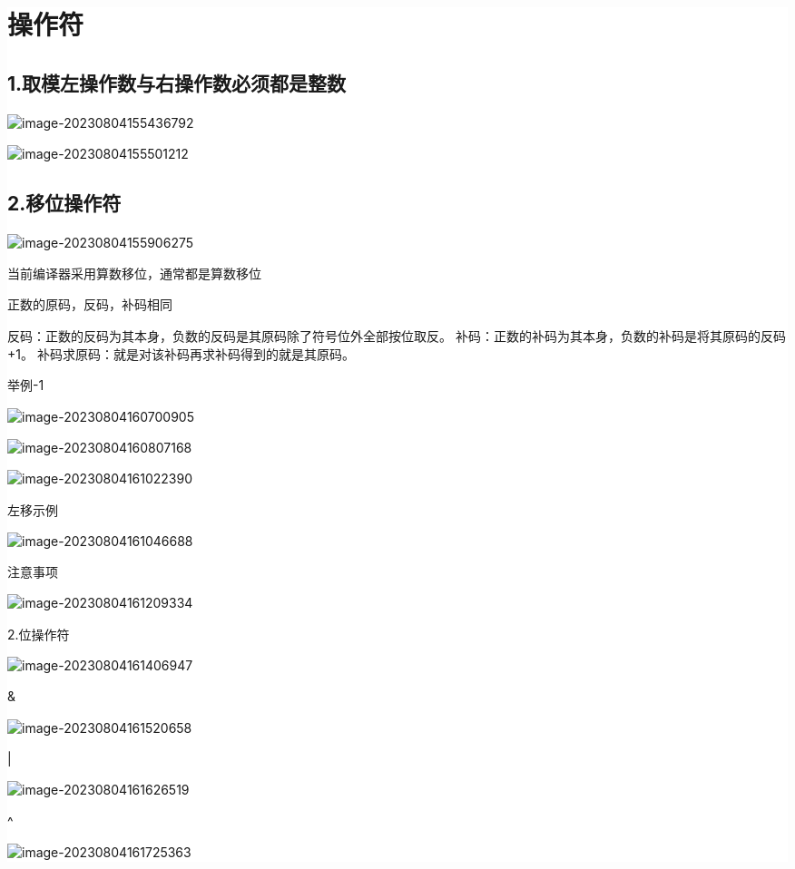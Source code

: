 # 操作符

## 1.取模左操作数与右操作数必须都是整数

![image-20230804155436792](C:\Users\h\AppData\Roaming\Typora\typora-user-images\image-20230804155436792.png)

![image-20230804155501212](C:\Users\h\AppData\Roaming\Typora\typora-user-images\image-20230804155501212.png)

## 2.移位操作符

![image-20230804155906275](C:\Users\h\AppData\Roaming\Typora\typora-user-images\image-20230804155906275.png)

当前编译器采用算数移位，通常都是算数移位

正数的原码，反码，补码相同

反码：正数的反码为其本身，负数的反码是其原码除了符号位外全部按位取反。
补码：正数的补码为其本身，负数的补码是将其原码的反码+1。
补码求原码：就是对该补码再求补码得到的就是其原码。

举例-1

![image-20230804160700905](C:\Users\h\AppData\Roaming\Typora\typora-user-images\image-20230804160700905.png)

![image-20230804160807168](C:\Users\h\AppData\Roaming\Typora\typora-user-images\image-20230804160807168.png)

![image-20230804161022390](C:\Users\h\AppData\Roaming\Typora\typora-user-images\image-20230804161022390.png)

左移示例

![image-20230804161046688](C:\Users\h\AppData\Roaming\Typora\typora-user-images\image-20230804161046688.png)

注意事项

![image-20230804161209334](C:\Users\h\AppData\Roaming\Typora\typora-user-images\image-20230804161209334.png)

2.位操作符

![image-20230804161406947](C:\Users\h\AppData\Roaming\Typora\typora-user-images\image-20230804161406947.png)

&

![image-20230804161520658](C:\Users\h\AppData\Roaming\Typora\typora-user-images\image-20230804161520658.png)

|

![image-20230804161626519](C:\Users\h\AppData\Roaming\Typora\typora-user-images\image-20230804161626519.png)

^

![image-20230804161725363](C:\Users\h\AppData\Roaming\Typora\typora-user-images\image-20230804161725363.png)
